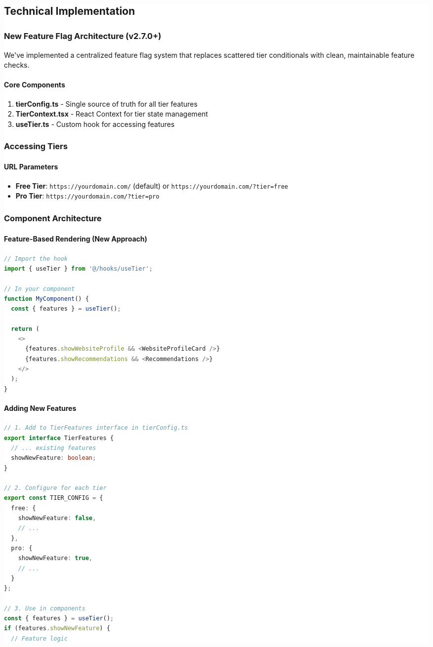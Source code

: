 ## Technical Implementation

### New Feature Flag Architecture (v2.7.0+)

We've implemented a centralized feature flag system that replaces scattered tier conditionals with clean, maintainable feature checks.

#### Core Components

1. **tierConfig.ts** - Single source of truth for all tier features
2. **TierContext.tsx** - React Context for tier state management
3. **useTier.ts** - Custom hook for accessing features

### Accessing Tiers

#### URL Parameters
- **Free Tier**: `https://yourdomain.com/` (default) or `https://yourdomain.com/?tier=free`
- **Pro Tier**: `https://yourdomain.com/?tier=pro`

### Component Architecture

#### Feature-Based Rendering (New Approach)
```typescript
// Import the hook
import { useTier } from '@/hooks/useTier';

// In your component
function MyComponent() {
  const { features } = useTier();
  
  return (
    <>
      {features.showWebsiteProfile && <WebsiteProfileCard />}
      {features.showRecommendations && <Recommendations />}
    </>
  );
}
```

#### Adding New Features
```typescript
// 1. Add to TierFeatures interface in tierConfig.ts
export interface TierFeatures {
  // ... existing features
  showNewFeature: boolean;
}

// 2. Configure for each tier
export const TIER_CONFIG = {
  free: {
    showNewFeature: false,
    // ...
  },
  pro: {
    showNewFeature: true,
    // ...
  }
};

// 3. Use in components
const { features } = useTier();
if (features.showNewFeature) {
  // Feature logic
```